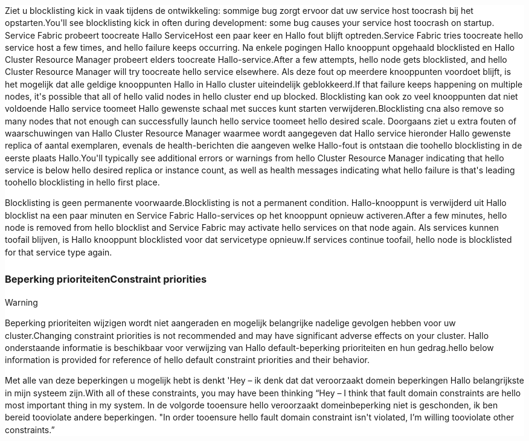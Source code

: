 <span data-ttu-id="80790-171">Ziet u blocklisting kick in vaak tijdens de ontwikkeling: sommige bug zorgt ervoor dat uw service host toocrash bij het opstarten.</span><span class="sxs-lookup"><span data-stu-id="80790-171">You'll see blocklisting kick in often during development: some bug causes your service host toocrash on startup.</span></span> <span data-ttu-id="80790-172">Service Fabric probeert toocreate Hallo ServiceHost een paar keer en Hallo fout blijft optreden.</span><span class="sxs-lookup"><span data-stu-id="80790-172">Service Fabric tries toocreate hello service host a few times, and hello failure keeps occurring.</span></span> <span data-ttu-id="80790-173">Na enkele pogingen Hallo knooppunt opgehaald blocklisted en Hallo Cluster Resource Manager probeert elders toocreate Hallo-service.</span><span class="sxs-lookup"><span data-stu-id="80790-173">After a few attempts, hello node gets blocklisted, and hello Cluster Resource Manager will try toocreate hello service elsewhere.</span></span> <span data-ttu-id="80790-174">Als deze fout op meerdere knooppunten voordoet blijft, is het mogelijk dat alle geldige knooppunten Hallo in Hallo cluster uiteindelijk geblokkeerd.</span><span class="sxs-lookup"><span data-stu-id="80790-174">If that failure keeps happening on multiple nodes, it's possible that all of hello valid nodes in hello cluster end up blocked.</span></span> <span data-ttu-id="80790-175">Blocklisting kan ook zo veel knooppunten dat niet voldoende Hallo service toomeet Hallo gewenste schaal met succes kunt starten verwijderen.</span><span class="sxs-lookup"><span data-stu-id="80790-175">Blocklisting cna also remove so many nodes that not enough can successfully launch hello service toomeet hello desired scale.</span></span> <span data-ttu-id="80790-176">Doorgaans ziet u extra fouten of waarschuwingen van Hallo Cluster Resource Manager waarmee wordt aangegeven dat Hallo service hieronder Hallo gewenste replica of aantal exemplaren, evenals de health-berichten die aangeven welke Hallo-fout is ontstaan die toohello blocklisting in de eerste plaats Hallo.</span><span class="sxs-lookup"><span data-stu-id="80790-176">You'll typically see additional errors or warnings from hello Cluster Resource Manager indicating that hello service is below hello desired replica or instance count, as well as health messages indicating what hello failure is that's leading toohello blocklisting in hello first place.</span></span>

<span data-ttu-id="80790-177">Blocklisting is geen permanente voorwaarde.</span><span class="sxs-lookup"><span data-stu-id="80790-177">Blocklisting is not a permanent condition.</span></span> <span data-ttu-id="80790-178">Hallo-knooppunt is verwijderd uit Hallo blocklist na een paar minuten en Service Fabric Hallo-services op het knooppunt opnieuw activeren.</span><span class="sxs-lookup"><span data-stu-id="80790-178">After a few minutes, hello node is removed from hello blocklist and Service Fabric may activate hello services on that node again.</span></span> <span data-ttu-id="80790-179">Als services kunnen toofail blijven, is Hallo knooppunt blocklisted voor dat servicetype opnieuw.</span><span class="sxs-lookup"><span data-stu-id="80790-179">If services continue toofail, hello node is blocklisted for that service type again.</span></span> 

### <a name="constraint-priorities"></a><span data-ttu-id="80790-180">Beperking prioriteiten</span><span class="sxs-lookup"><span data-stu-id="80790-180">Constraint priorities</span></span>

> [!WARNING]
> <span data-ttu-id="80790-181">Beperking prioriteiten wijzigen wordt niet aangeraden en mogelijk belangrijke nadelige gevolgen hebben voor uw cluster.</span><span class="sxs-lookup"><span data-stu-id="80790-181">Changing constraint priorities is not recommended and may have significant adverse effects on your cluster.</span></span> <span data-ttu-id="80790-182">Hallo onderstaande informatie is beschikbaar voor verwijzing van Hallo default-beperking prioriteiten en hun gedrag.</span><span class="sxs-lookup"><span data-stu-id="80790-182">hello below information is provided for reference of hello default constraint priorities and their behavior.</span></span> 
>

<span data-ttu-id="80790-183">Met alle van deze beperkingen u mogelijk hebt is denkt 'Hey – ik denk dat dat veroorzaakt domein beperkingen Hallo belangrijkste in mijn systeem zijn.</span><span class="sxs-lookup"><span data-stu-id="80790-183">With all of these constraints, you may have been thinking “Hey – I think that fault domain constraints are hello most important thing in my system.</span></span> <span data-ttu-id="80790-184">In de volgorde tooensure hello veroorzaakt domeinbeperking niet is geschonden, ik ben bereid tooviolate andere beperkingen. "</span><span class="sxs-lookup"><span data-stu-id="80790-184">In order tooensure hello fault domain constraint isn't violated, I’m willing tooviolate other constraints.”</span></span>
